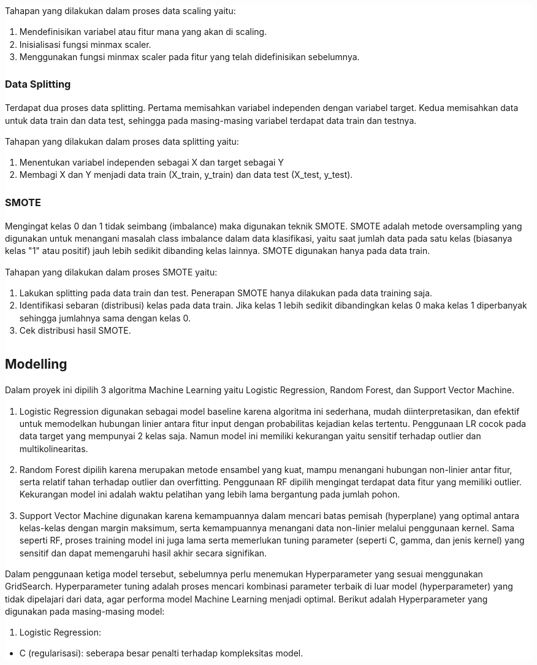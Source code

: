 Tahapan yang dilakukan dalam proses data scaling yaitu: 
1. Mendefinisikan variabel atau fitur mana yang akan di scaling. 
2. Inisialisasi fungsi minmax scaler.
3. Menggunakan fungsi minmax scaler pada fitur yang telah didefinisikan sebelumnya. 

### Data Splitting
Terdapat dua proses data splitting. Pertama memisahkan variabel independen dengan variabel target. Kedua memisahkan data untuk data train dan data test, sehingga pada masing-masing variabel terdapat data train dan testnya. 

Tahapan yang dilakukan dalam proses data splitting yaitu: 
1. Menentukan variabel independen sebagai X dan target sebagai Y
2. Membagi X dan Y menjadi data train (X_train, y_train) dan data test (X_test, y_test). 

### SMOTE
Mengingat kelas 0 dan 1 tidak seimbang (imbalance) maka digunakan teknik SMOTE. SMOTE adalah metode oversampling yang digunakan untuk menangani masalah class imbalance dalam data klasifikasi, yaitu saat jumlah data pada satu kelas (biasanya kelas "1" atau positif) jauh lebih sedikit dibanding kelas lainnya. SMOTE digunakan hanya pada data train. 

Tahapan yang dilakukan dalam proses SMOTE yaitu: 
1. Lakukan splitting pada data train dan test. Penerapan SMOTE hanya dilakukan pada data training saja. 
2. Identifikasi sebaran (distribusi) kelas pada data train. Jika kelas 1 lebih sedikit dibandingkan kelas 0 maka kelas 1 diperbanyak sehingga jumlahnya sama dengan kelas 0. 
3. Cek distribusi hasil SMOTE. 

## Modelling
Dalam proyek ini dipilih 3 algoritma Machine Learning yaitu Logistic Regression, Random Forest, dan Support Vector Machine. 
1. Logistic Regression digunakan sebagai model baseline karena algoritma ini sederhana, mudah diinterpretasikan, dan efektif untuk memodelkan hubungan linier antara fitur input dengan probabilitas kejadian kelas tertentu. Penggunaan LR cocok pada data target yang mempunyai 2 kelas saja. Namun model ini memiliki kekurangan yaitu sensitif terhadap outlier dan multikolinearitas. 

2. Random Forest dipilih karena merupakan metode ensambel yang kuat, mampu menangani hubungan non-linier antar fitur, serta relatif tahan terhadap outlier dan overfitting. Penggunaan RF dipilih mengingat terdapat data fitur yang memiliki outlier. Kekurangan model ini adalah waktu pelatihan yang lebih lama bergantung pada jumlah pohon. 

3. Support Vector Machine digunakan karena kemampuannya dalam mencari batas pemisah (hyperplane) yang optimal antara kelas-kelas dengan margin maksimum, serta kemampuannya menangani data non-linier melalui penggunaan kernel. Sama seperti RF, proses training model ini juga lama serta memerlukan tuning parameter (seperti C, gamma, dan jenis kernel) yang sensitif dan dapat memengaruhi hasil akhir secara signifikan.

Dalam penggunaan ketiga model tersebut, sebelumnya perlu menemukan Hyperparameter yang sesuai menggunakan GridSearch. Hyperparameter tuning adalah proses mencari kombinasi parameter terbaik di luar model (hyperparameter) yang tidak dipelajari dari data, agar performa model Machine Learning menjadi optimal. Berikut adalah Hyperparameter yang digunakan pada masing-masing model: 
1. Logistic Regression:
  - C (regularisasi): seberapa besar penalti terhadap kompleksitas model.
